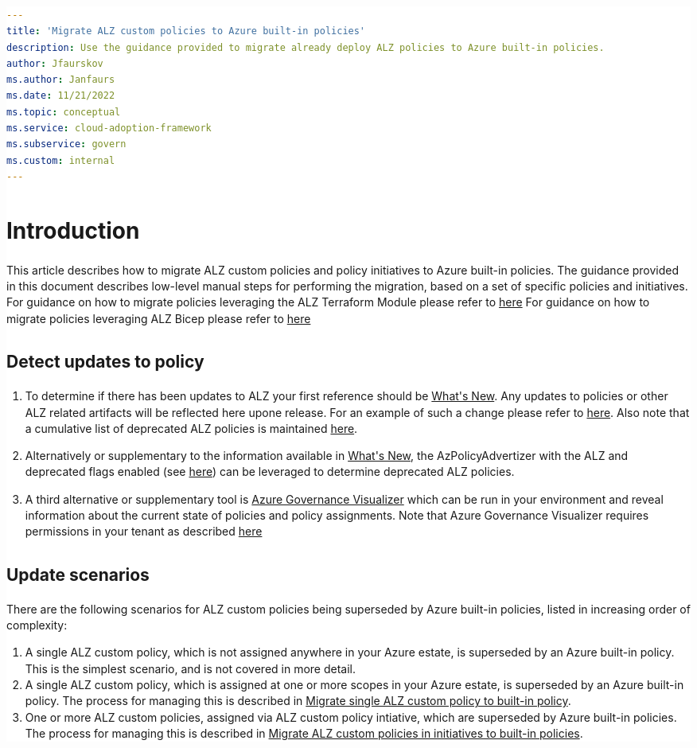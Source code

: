 ```yaml
---
title: 'Migrate ALZ custom policies to Azure built-in policies'
description: Use the guidance provided to migrate already deploy ALZ policies to Azure built-in policies.
author: Jfaurskov
ms.author: Janfaurs
ms.date: 11/21/2022
ms.topic: conceptual
ms.service: cloud-adoption-framework
ms.subservice: govern
ms.custom: internal
---
```



# Introduction
This article describes how to migrate ALZ custom policies and policy initiatives to Azure built-in policies. The guidance provided in this document describes low-level manual steps for performing the migration, based on a set of specific policies and initiatives. For guidance on how to migrate policies leveraging the ALZ Terraform Module please refer to [here](https://learn.microsoft.com/en-us/azure/cloud-adoption-framework/govern/guides/standard/update-alz-policies#update-steps-for-azure-landing-zone-terraform-module-deployments)
For guidance on how to migrate policies leveraging ALZ Bicep please refer to [here](https://learn.microsoft.com/en-us/azure/cloud-adoption-framework/govern/guides/standard/update-alz-policies#update-steps-for-azure-landing-zone-bicep-deployments)

## Detect updates to policy
1. To determine if there has been updates to ALZ your first reference should be [What's New](https://github.com/Azure/Enterprise-Scale/wiki/Whats-new). Any updates to policies or other ALZ related artifacts will be reflected here upone release. For an example of such a change please refer to [here](https://github.com/Azure/Enterprise-Scale/wiki/Whats-new#policy). Also note that a cumulative list of deprecated ALZ policies is maintained [here](https://github.com/Azure/Enterprise-Scale/blob/main/docs/wiki/ALZ-Deprecated-Services.md#deprecated-policies).

2. Alternatively or supplementary to the information available in [What's New](https://github.com/Azure/Enterprise-Scale/wiki/Whats-new), the AzPolicyAdvertizer with the ALZ and deprecated flags enabled (see [here](https://www.azadvertizer.net/azpolicyadvertizer_all.html#%7B%22col_10%22%3A%7B%22flt%22%3A%22Deprecated%22%7D%2C%22col_9%22%3A%7B%7D%2C%22col_11%22%3A%7B%22flt%22%3A%22ALZ%22%7D%7D)) can be leveraged to determine deprecated ALZ policies. 

3. A third alternative or supplementary tool is [Azure Governance Visualizer](https://github.com/JulianHayward/Azure-MG-Sub-Governance-Reporting) which can be run in your environment and reveal information about the current state of policies and policy assignments. Note that Azure Governance Visualizer requires permissions in your tenant as described [here](https://github.com/JulianHayward/Azure-MG-Sub-Governance-Reporting#permissions-overview)

## Update scenarios
There are the following scenarios for ALZ custom policies being superseded by Azure built-in policies, listed in increasing order of complexity:
1. A single ALZ custom policy, which is not assigned anywhere in your Azure estate, is superseded by an Azure built-in policy. This is the simplest scenario, and is not covered in more detail.
2. A single ALZ custom policy, which is assigned at one or more scopes in your Azure estate, is superseded by an Azure built-in policy. The process for managing this is described in [Migrate single ALZ custom policy to built-in policy](#migrate-single-pol).
3. One or more ALZ custom policies, assigned via ALZ custom policy intiative, which are superseded by Azure built-in policies. The process for managing this is described in [Migrate ALZ custom policies in initiatives to built-in policies](#migrate-multiple-pol).
